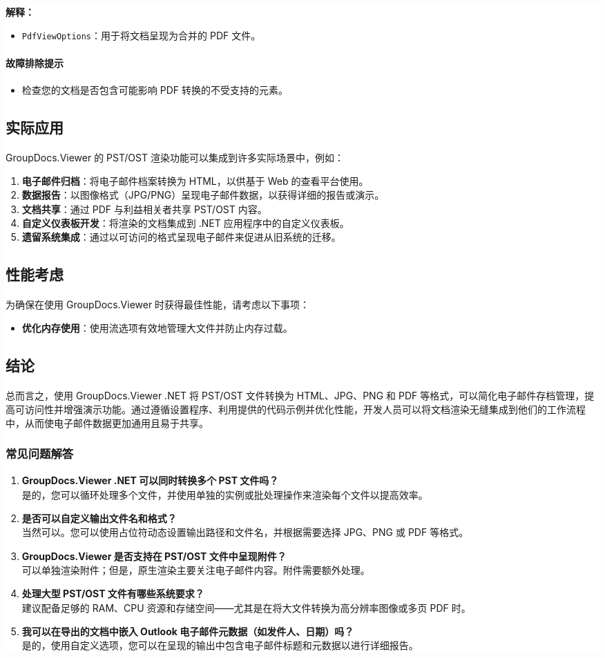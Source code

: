 **解释：**
- `PdfViewOptions`：用于将文档呈现为合并的 PDF 文件。

#### 故障排除提示
- 检查您的文档是否包含可能影响 PDF 转换的不受支持的元素。

## 实际应用

GroupDocs.Viewer 的 PST/OST 渲染功能可以集成到许多实际场景中，例如：

1. **电子邮件归档**：将电子邮件档案转换为 HTML，以供基于 Web 的查看平台使用。
2. **数据报告**：以图像格式（JPG/PNG）呈现电子邮件数据，以获得详细的报告或演示。
3. **文档共享**：通过 PDF 与利益相关者共享 PST/OST 内容。
4. **自定义仪表板开发**：将渲染的文档集成到 .NET 应用程序中的自定义仪表板。
5. **遗留系统集成**：通过以可访问的格式呈现电子邮件来促进从旧系统的迁移。

## 性能考虑

为确保在使用 GroupDocs.Viewer 时获得最佳性能，请考虑以下事项：
- **优化内存使用**：使用流选项有效地管理大文件并防止内存过载。

## 结论 

总而言之，使用 GroupDocs.Viewer .NET 将 PST/OST 文件转换为 HTML、JPG、PNG 和 PDF 等格式，可以简化电子邮件存档管理，提高可访问性并增强演示功能。通过遵循设置程序、利用提供的代码示例并优化性能，开发人员可以将文档渲染无缝集成到他们的工作流程中，从而使电子邮件数据更加通用且易于共享。

### 常见问题解答

1. **GroupDocs.Viewer .NET 可以同时转换多个 PST 文件吗？**  
是的，您可以循环处理多个文件，并使用单独的实例或批处理操作来渲染每个文件以提高效率。

2. **是否可以自定义输出文件名和格式？**  
当然可以。您可以使用占位符动态设置输出路径和文件名，并根据需要选择 JPG、PNG 或 PDF 等格式。

3. **GroupDocs.Viewer 是否支持在 PST/OST 文件中呈现附件？**  
可以单独渲染附件；但是，原生渲染主要关注电子邮件内容。附件需要额外处理。

4. **处理大型 PST/OST 文件有哪些系统要求？**  
建议配备足够的 RAM、CPU 资源和存储空间——尤其是在将大文件转换为高分辨率图像或多页 PDF 时。

5. **我可以在导出的文档中嵌入 Outlook 电子邮件元数据（如发件人、日期）吗？**  
是的，使用自定义选项，您可以在呈现的输出中包含电子邮件标题和元数据以进行详细报告。